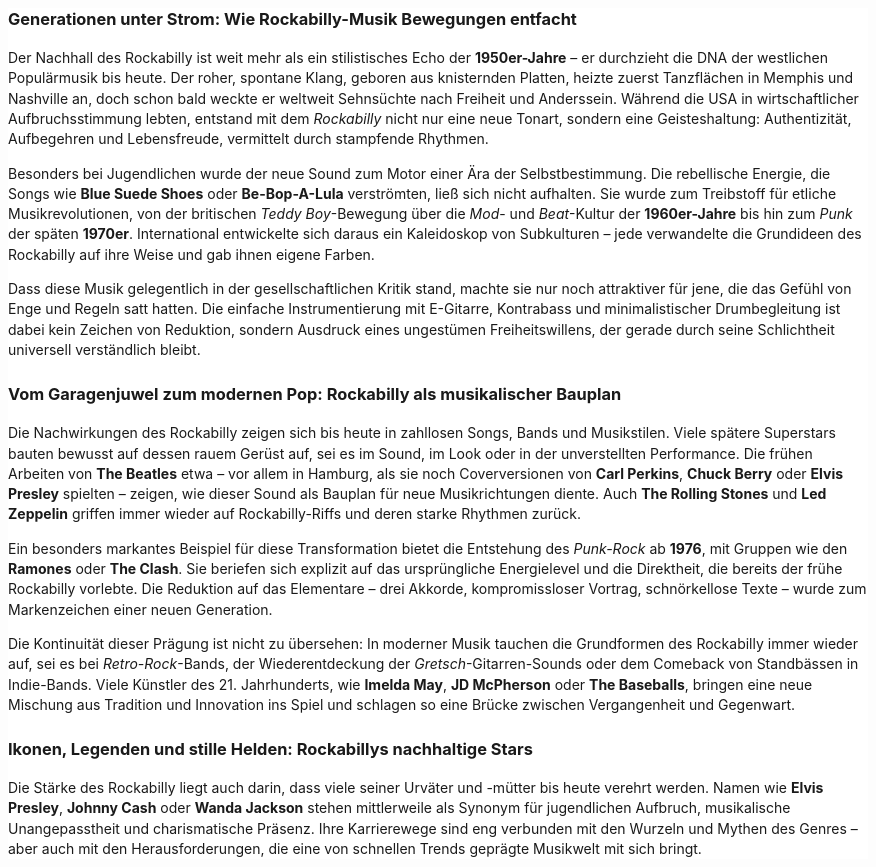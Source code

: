 ### Generationen unter Strom: Wie Rockabilly-Musik Bewegungen entfacht

Der Nachhall des Rockabilly ist weit mehr als ein stilistisches Echo der **1950er-Jahre** – er
durchzieht die DNA der westlichen Populärmusik bis heute. Der roher, spontane Klang, geboren aus
knisternden Platten, heizte zuerst Tanzflächen in Memphis und Nashville an, doch schon bald weckte
er weltweit Sehnsüchte nach Freiheit und Anderssein. Während die USA in wirtschaftlicher
Aufbruchsstimmung lebten, entstand mit dem _Rockabilly_ nicht nur eine neue Tonart, sondern eine
Geisteshaltung: Authentizität, Aufbegehren und Lebensfreude, vermittelt durch stampfende Rhythmen.

Besonders bei Jugendlichen wurde der neue Sound zum Motor einer Ära der Selbstbestimmung. Die
rebellische Energie, die Songs wie **Blue Suede Shoes** oder **Be-Bop-A-Lula** verströmten, ließ
sich nicht aufhalten. Sie wurde zum Treibstoff für etliche Musikrevolutionen, von der britischen
_Teddy Boy_-Bewegung über die _Mod_- und _Beat_-Kultur der **1960er-Jahre** bis hin zum _Punk_ der
späten **1970er**. International entwickelte sich daraus ein Kaleidoskop von Subkulturen – jede
verwandelte die Grundideen des Rockabilly auf ihre Weise und gab ihnen eigene Farben.

Dass diese Musik gelegentlich in der gesellschaftlichen Kritik stand, machte sie nur noch
attraktiver für jene, die das Gefühl von Enge und Regeln satt hatten. Die einfache Instrumentierung
mit E-Gitarre, Kontrabass und minimalistischer Drumbegleitung ist dabei kein Zeichen von Reduktion,
sondern Ausdruck eines ungestümen Freiheitswillens, der gerade durch seine Schlichtheit universell
verständlich bleibt.

### Vom Garagenjuwel zum modernen Pop: Rockabilly als musikalischer Bauplan

Die Nachwirkungen des Rockabilly zeigen sich bis heute in zahllosen Songs, Bands und Musikstilen.
Viele spätere Superstars bauten bewusst auf dessen rauem Gerüst auf, sei es im Sound, im Look oder
in der unverstellten Performance. Die frühen Arbeiten von **The Beatles** etwa – vor allem in
Hamburg, als sie noch Coverversionen von **Carl Perkins**, **Chuck Berry** oder **Elvis Presley**
spielten – zeigen, wie dieser Sound als Bauplan für neue Musikrichtungen diente. Auch **The Rolling
Stones** und **Led Zeppelin** griffen immer wieder auf Rockabilly-Riffs und deren starke Rhythmen
zurück.

Ein besonders markantes Beispiel für diese Transformation bietet die Entstehung des _Punk-Rock_ ab
**1976**, mit Gruppen wie den **Ramones** oder **The Clash**. Sie beriefen sich explizit auf das
ursprüngliche Energielevel und die Direktheit, die bereits der frühe Rockabilly vorlebte. Die
Reduktion auf das Elementare – drei Akkorde, kompromissloser Vortrag, schnörkellose Texte – wurde
zum Markenzeichen einer neuen Generation.

Die Kontinuität dieser Prägung ist nicht zu übersehen: In moderner Musik tauchen die Grundformen des
Rockabilly immer wieder auf, sei es bei _Retro-Rock_-Bands, der Wiederentdeckung der
_Gretsch_-Gitarren-Sounds oder dem Comeback von Standbässen in Indie-Bands. Viele Künstler des 21.
Jahrhunderts, wie **Imelda May**, **JD McPherson** oder **The Baseballs**, bringen eine neue
Mischung aus Tradition und Innovation ins Spiel und schlagen so eine Brücke zwischen Vergangenheit
und Gegenwart.

### Ikonen, Legenden und stille Helden: Rockabillys nachhaltige Stars

Die Stärke des Rockabilly liegt auch darin, dass viele seiner Urväter und -mütter bis heute verehrt
werden. Namen wie **Elvis Presley**, **Johnny Cash** oder **Wanda Jackson** stehen mittlerweile als
Synonym für jugendlichen Aufbruch, musikalische Unangepasstheit und charismatische Präsenz. Ihre
Karrierewege sind eng verbunden mit den Wurzeln und Mythen des Genres – aber auch mit den
Herausforderungen, die eine von schnellen Trends geprägte Musikwelt mit sich bringt.
